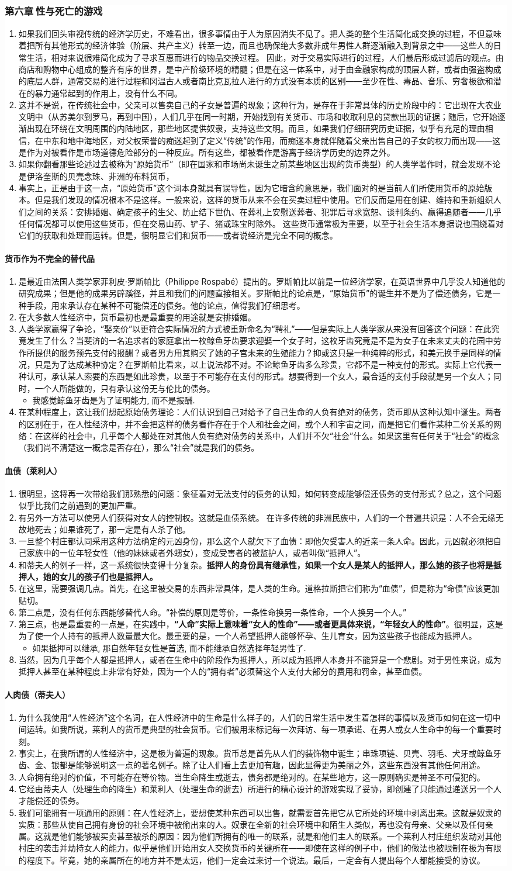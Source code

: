 ### 第六章 性与死亡的游戏

1. 如果我们回头审视传统的经济学历史，不难看出，很多事情由于人为原因消失不见了。把人类的整个生活简化成交换的过程，不但意味着把所有其他形式的经济体验（阶层、共产主义）转至一边，而且也确保绝大多数非成年男性人群逐渐融入到背景之中——这些人的日常生活，相对来说很难简化成为了寻求互惠而进行的物品交换过程。 因此，对于交易实际进行的过程，人们最后形成过滤后的观点。由商店和购物中心组成的整齐有序的世界，是中产阶级环境的精髓；但是在这一体系中，对于由金融家构成的顶层人群，或者由强盗构成的底层人群，通常交易的进行过程和冈温古人或者南比克瓦拉人进行的方式没有本质的区别——至少在性、毒品、音乐、穷奢极欲和潜在的暴力通常起到的作用上，没有什么不同。
2. 这并不是说，在传统社会中，父亲可以售卖自己的子女是普遍的现象；这种行为，是存在于非常具体的历史阶段中的：它出现在大农业文明中（从苏美尔到罗马，再到中国），人们几乎在同一时期，开始找到有关货币、市场和收取利息的贷款出现的证据；随后，它开始逐渐出现在环绕在文明周围的内陆地区，那些地区提供奴隶，支持这些文明。而且，如果我们仔细研究历史证据，似乎有充足的理由相信，在中东和地中海地区，对父权荣誉的痴迷起到了定义“传统”的作用，而痴迷本身就伴随着父亲出售自己的子女的权力而出现——这是作为对被看作是市场道德危险部分的一种反应。所有这些，都被看作是游离于经济学历史的边界之外。
3. 如果你翻看那些论述过去被称为“原始货币”（即在国家和市场尚未诞生之前某些地区出现的货币类型）的人类学著作时，就会发现不论是伊洛奎斯的贝壳念珠、非洲的布料货币，
4. 事实上，正是由于这一点，“原始货币”这个词本身就具有误导性，因为它暗含的意思是，我们面对的是当前人们所使用货币的原始版本。但是我们发现的情况根本不是这样。一般来说，这样的货币从来不会在买卖过程中使用。它们反而是用在创建、维持和重新组织人们之间的关系：安排婚姻、确定孩子的生父、防止结下世仇、在葬礼上安慰送葬者、犯罪后寻求宽恕、谈判条约、赢得追随者——几乎任何情况都可以使用这些货币，但在交易山药、铲子、猪或珠宝时除外。 这些货币通常极为重要，以至于社会生活本身据说也围绕着对它们的获取和处理而运转。但是，很明显它们和货币——或者说经济是完全不同的概念。

#### 货币作为不完全的替代品

1. 是最近由法国人类学家菲利皮·罗斯帕比（Philippe Rospabé）提出的。罗斯帕比以前是一位经济学家，在英语世界中几乎没人知道他的研究成果；但是他的成果另辟蹊径，并且和我们的问题直接相关。罗斯帕比的论点是，“原始货币”的诞生并不是为了偿还债务，它是一种手段，用来承认存在某种不可能偿还的债务。他的论点，值得我们仔细思考。
2. 在大多数人性经济中，货币最初也是最重要的用途就是安排婚姻。
3. 人类学家赢得了争论，“娶亲价”以更符合实际情况的方式被重新命名为“聘礼”——但是实际上人类学家从来没有回答这个问题：在此究竟发生了什么？当斐济的一名追求者的家庭拿出一枚鲸鱼牙齿要求迎娶一个女子时，这枚牙齿究竟是不是为女子在未来丈夫的花园中劳作所提供的服务预先支付的报酬？或者男方用其购买了她的子宫未来的生殖能力？抑或这只是一种纯粹的形式，和美元换手是同样的情况，只是为了达成某种协定？在罗斯帕比看来，以上说法都不对。不论鲸鱼牙齿多么珍贵，它都不是一种支付的形式。实际上它代表一种认可，承认某人索要的东西是如此珍贵，以至于不可能存在支付的形式。想要得到一个女人，最合适的支付手段就是另一个女人；同时，一个人所能做的，只有承认这份无与伦比的债务。
    - 我感觉鲸鱼牙齿是为了证明能力, 而不是报酬.
4. 在某种程度上，这让我们想起原始债务理论：人们认识到自己对给予了自己生命的人负有绝对的债务，货币即从这种认知中诞生。两者的区别在于，在人性经济中，并不会把这样的债务看作存在于个人和社会之间，或个人和宇宙之间，而是把它们看作某种二价关系的网络：在这样的社会中，几乎每个人都处在对其他人负有绝对债务的关系中，人们并不欠“社会”什么。如果这里有任何关于“社会”的概念（我们尚不清楚这一概念是否存在），那么“社会”就是我们的债务。

#### 血债（莱利人）

1. 很明显，这将再一次带给我们那熟悉的问题：象征着对无法支付的债务的认知，如何转变成能够偿还债务的支付形式？总之，这个问题似乎比我们之前遇到的更加严重。
2. 有另外一方法可以使男人们获得对女人的控制权。这就是血债系统。 在许多传统的非洲民族中，人们的一个普遍共识是：人不会无缘无故地死去；如果谁死了，那一定是有人杀了他。
3. 一旦整个村庄都认同采用这种方法确定的元凶身份，那么这个人就欠下了血债：即他欠受害人的近亲一条人命。因此，元凶就必须把自己家族中的一位年轻女性（他的妹妹或者外甥女），变成受害者的被监护人，或者叫做“抵押人”。
4. 和蒂夫人的例子一样，这一系统很快变得十分复杂。**抵押人的身份具有继承性，如果一个女人是某人的抵押人，那么她的孩子也将是抵押人，她的女儿的孩子们也是抵押人。**
5. 在这里，需要强调几点。首先，在这里被交易的东西非常具体，是人类的生命。道格拉斯把它们称为“血债”，但是称为“命债”应该更加贴切。
6. 第二点是，没有任何东西能够替代人命。“补偿的原则是等价，一条性命换另一条性命，一个人换另一个人。”
7. 第三点，也是最重要的一点是，在实践中，**“人命”实际上意味着“女人的性命”——或者更具体来说，“年轻女人的性命”**。很明显，这是为了使一个人持有的抵押人数量最大化。最重要的是，一个人希望抵押人能够怀孕、生儿育女，因为这些孩子也能成为抵押人。
    - 如果抵押可以继承, 那自然年轻女性是首选, 而不能继承自然选择年轻男性了.
8. 当然，因为几乎每个人都是抵押人，或者在生命中的阶段作为抵押人，所以成为抵押人本身并不能算是一个悲剧。对于男性来说，成为抵押人甚至在某种程度上非常有好处，因为一个人的“拥有者”必须替这个人支付大部分的费用和罚金，甚至血债。

#### 人肉债（蒂夫人）

1. 为什么我使用“人性经济”这个名词，在人性经济中的生命是什么样子的，人们的日常生活中发生着怎样的事情以及货币如何在这一切中间运转。如我所说，莱利人的货币是典型的社会货币。它们被用来标记每一次拜访、每一项承诺、在男人或女人生命中的每一个重要时刻。
2. 事实上，在我所谓的人性经济中，这是极为普遍的现象。货币总是首先从人们的装饰物中诞生；串珠项链、贝壳、羽毛、犬牙或鲸鱼牙齿、金、银都是能够说明这一点的著名例子。除了让人们看上去更加有趣，因此显得更为美丽之外，这些东西没有其他任何用途。
3. 人命拥有绝对的价值，不可能存在等价物。当生命降生或逝去，债务都是绝对的。在某些地方，这一原则确实是神圣不可侵犯的。
4. 它经由蒂夫人（处理生命的降生）和莱利人（处理生命的逝去）所进行的精心设计的游戏实现了妥协，即创建了只能通过递送另一个人才能偿还的债务。
5. 我们可能拥有一项通用的原则：在人性经济上，要想使某种东西可以出售，就需要首先把它从它所处的环境中剥离出来。这就是奴隶的实质：那些从使自己拥有身份的社会环境中被偷出来的人。奴隶在全新的社会环境中和陌生人类似，再也没有母亲、父亲以及任何亲属。这就是他们能够被买卖甚至被杀的原因：因为他们所拥有的唯一的联系，就是和他们主人的联系。一个莱利人村庄组织发动对其他村庄的袭击并劫持女人的能力，似乎是他们开始用女人交换货币的关键所在——即使在这样的例子中，他们的做法也被限制在极为有限的程度下。毕竟，她的亲属所在的地方并不是太远，他们一定会过来讨一个说法。最后，一定会有人提出每个人都能接受的协议。
